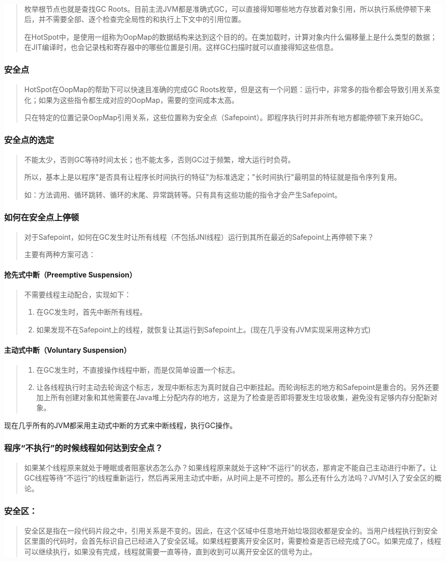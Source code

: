 > 枚举根节点也就是查找GC Roots。目前主流JVM都是准确式GC，可以直接得知哪些地方存放着对象引用，所以执行系统停顿下来后，并不需要全部、逐个检查完全局性的和执行上下文中的引用位置。
>
> 在HotSpot中，是使用一组称为OopMap的数据结构来达到这个目的的。在类加载时，计算对象内什么偏移量上是什么类型的数据；在JIT编译时，也会记录栈和寄存器中的哪些位置是引用。这样GC扫描时就可以直接得知这些信息。

### 安全点

> HotSpot在OopMap的帮助下可以快速且准确的完成GC Roots枚举，但是这有一个问题：运行中，非常多的指令都会导致引用关系变化；如果为这些指令都生成对应的OopMap，需要的空间成本太高。
>
> 只在特定的位置记录OopMap引用关系，这些位置称为安全点（Safepoint）。即程序执行时并非所有地方都能停顿下来开始GC。

### 安全点的选定

> 不能太少，否则GC等待时间太长；也不能太多，否则GC过于频繁，增大运行时负荷。
>
> 所以，基本上是以程序"是否具有让程序长时间执行的特征"为标准选定；"长时间执行"最明显的特征就是指令序列复用。
>
> 如：方法调用、循环跳转、循环的末尾、异常跳转等。只有具有这些功能的指令才会产生Safepoint。

### 如何在安全点上停顿

> 对于Safepoint，如何在GC发生时让所有线程（不包括JNI线程）运行到其所在最近的Safepoint上再停顿下来？ 
>
> 主要有两种方案可选：

#### 抢先式中断（Preemptive Suspension）

> 不需要线程主动配合，实现如下：
>
> 1. 在GC发生时，首先中断所有线程。
>
> 2. 如果发现不在Safepoint上的线程，就恢复让其运行到Safepoint上。(现在几乎没有JVM实现采用这种方式)

#### 主动式中断（Voluntary Suspension）

> 1. 在GC发生时，不直接操作线程中断，而是仅简单设置一个标志。
>
> 2. 让各线程执行时主动去轮询这个标志，发现中断标志为真时就自己中断挂起。而轮询标志的地方和Safepoint是重合的。另外还要加上所有创建对象和其他需要在Java堆上分配内存的地方，这是为了检查是否即将要发生垃圾收集，避免没有足够内存分配新对象。

现在几乎所有的JVM都采用主动式中断的方式来中断线程，执行GC操作。

### 程序“不执行”的时候线程如何达到安全点？

> 如果某个线程原来就处于睡眠或者阻塞状态怎么办？如果线程原来就处于这种“不运行”的状态，那肯定不能自己主动进行中断了。让GC线程等待“不运行”的线程重新运行，然后再采用主动式中断，从时间上是不可控的。那么还有什么方法吗？JVM引入了安全区的概论。
>
> 

### 安全区：

> 安全区是指在一段代码片段之中，引用关系是不变的。因此，在这个区域中任意地开始垃圾回收都是安全的。当用户线程执行到安全区里面的代码时，会首先标识自己已经进入了安全区域。如果线程要离开安全区时，需要检查是否已经完成了GC。如果完成了，线程可以继续执行，如果没有完成，线程就需要一直等待，直到收到可以离开安全区的信号为止。
